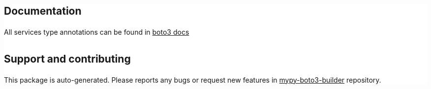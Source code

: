 <a id="documentation"></a>

## Documentation

All services type annotations can be found in
[boto3 docs](https://youtype.github.io/boto3_stubs_docs/mypy_boto3_opsworks/)

<a id="support-and-contributing"></a>

## Support and contributing

This package is auto-generated. Please reports any bugs or request new features
in [mypy-boto3-builder](https://github.com/youtype/mypy_boto3_builder/issues/)
repository.
